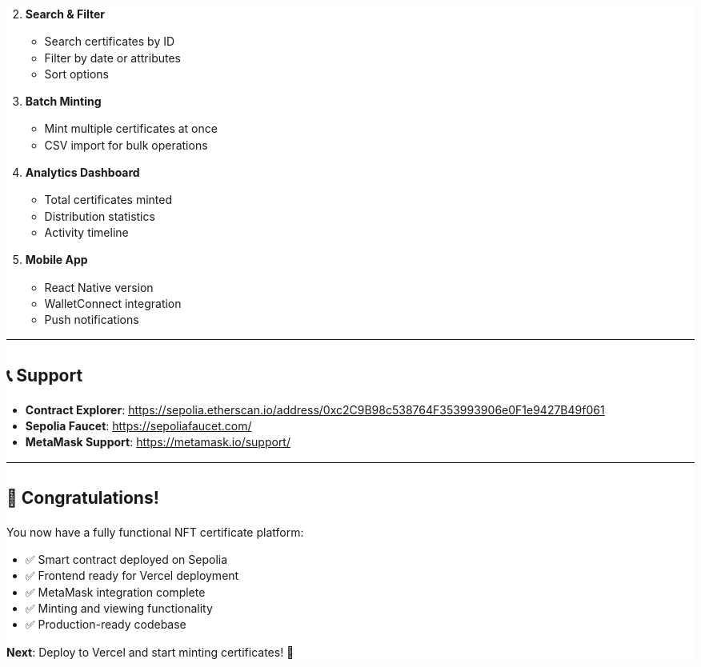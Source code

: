 2. **Search & Filter**
   - Search certificates by ID
   - Filter by date or attributes
   - Sort options

3. **Batch Minting**
   - Mint multiple certificates at once
   - CSV import for bulk operations

4. **Analytics Dashboard**
   - Total certificates minted
   - Distribution statistics
   - Activity timeline

5. **Mobile App**
   - React Native version
   - WalletConnect integration
   - Push notifications

---

## 📞 Support

- **Contract Explorer**: https://sepolia.etherscan.io/address/0xc2C9B98c538764F353993906e0F1e9427B49f061
- **Sepolia Faucet**: https://sepoliafaucet.com/
- **MetaMask Support**: https://metamask.io/support/

---

## 🎉 Congratulations!

You now have a fully functional NFT certificate platform:
- ✅ Smart contract deployed on Sepolia
- ✅ Frontend ready for Vercel deployment
- ✅ MetaMask integration complete
- ✅ Minting and viewing functionality
- ✅ Production-ready codebase

**Next**: Deploy to Vercel and start minting certificates! 🚀
